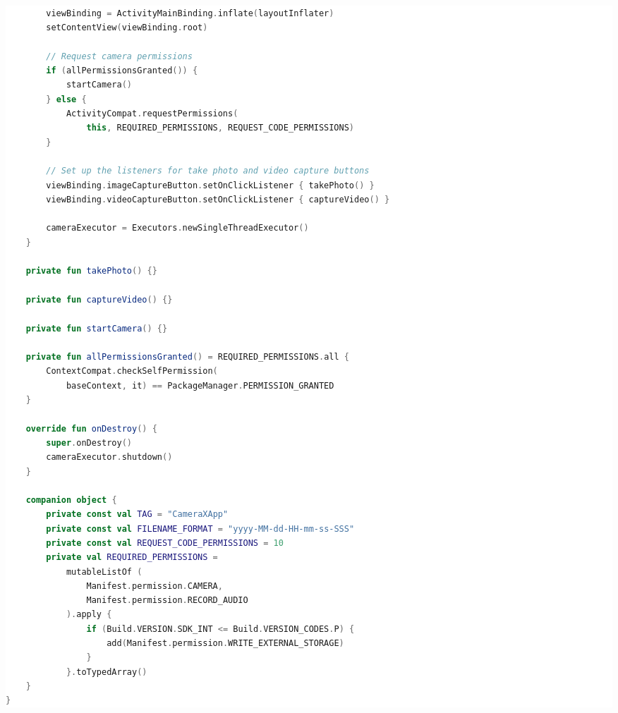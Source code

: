 ```kotlin
        viewBinding = ActivityMainBinding.inflate(layoutInflater)
        setContentView(viewBinding.root)

        // Request camera permissions
        if (allPermissionsGranted()) {
            startCamera()
        } else {
            ActivityCompat.requestPermissions(
                this, REQUIRED_PERMISSIONS, REQUEST_CODE_PERMISSIONS)
        }

        // Set up the listeners for take photo and video capture buttons
        viewBinding.imageCaptureButton.setOnClickListener { takePhoto() }
        viewBinding.videoCaptureButton.setOnClickListener { captureVideo() }

        cameraExecutor = Executors.newSingleThreadExecutor()
    }

    private fun takePhoto() {}

    private fun captureVideo() {}

    private fun startCamera() {}

    private fun allPermissionsGranted() = REQUIRED_PERMISSIONS.all {
        ContextCompat.checkSelfPermission(
            baseContext, it) == PackageManager.PERMISSION_GRANTED
    }

    override fun onDestroy() {
        super.onDestroy()
        cameraExecutor.shutdown()
    }

    companion object {
        private const val TAG = "CameraXApp"
        private const val FILENAME_FORMAT = "yyyy-MM-dd-HH-mm-ss-SSS"
        private const val REQUEST_CODE_PERMISSIONS = 10
        private val REQUIRED_PERMISSIONS =
            mutableListOf (
                Manifest.permission.CAMERA,
                Manifest.permission.RECORD_AUDIO
            ).apply {
                if (Build.VERSION.SDK_INT <= Build.VERSION_CODES.P) {
                    add(Manifest.permission.WRITE_EXTERNAL_STORAGE)
                }
            }.toTypedArray()
    }
}

```
